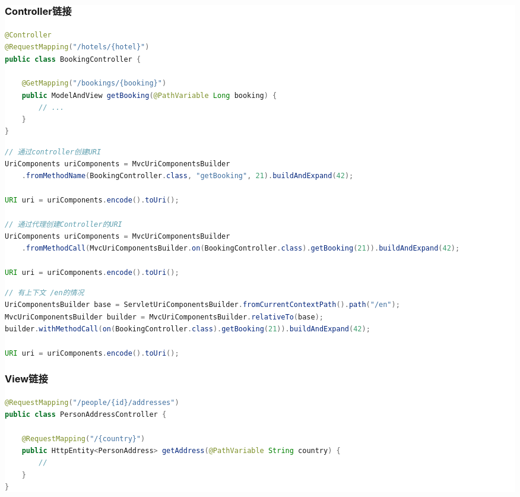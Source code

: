 

### Controller链接

~~~java
@Controller
@RequestMapping("/hotels/{hotel}")
public class BookingController {

    @GetMapping("/bookings/{booking}")
    public ModelAndView getBooking(@PathVariable Long booking) {
        // ...
    }
}

~~~



~~~java
// 通过controller创建URI
UriComponents uriComponents = MvcUriComponentsBuilder
    .fromMethodName(BookingController.class, "getBooking", 21).buildAndExpand(42);

URI uri = uriComponents.encode().toUri();

// 通过代理创建Controller的URI
UriComponents uriComponents = MvcUriComponentsBuilder
    .fromMethodCall(MvcUriComponentsBuilder.on(BookingController.class).getBooking(21)).buildAndExpand(42);

URI uri = uriComponents.encode().toUri();

~~~



~~~java
// 有上下文 /en的情况
UriComponentsBuilder base = ServletUriComponentsBuilder.fromCurrentContextPath().path("/en");
MvcUriComponentsBuilder builder = MvcUriComponentsBuilder.relativeTo(base);
builder.withMethodCall(on(BookingController.class).getBooking(21)).buildAndExpand(42);

URI uri = uriComponents.encode().toUri();

~~~



### View链接

~~~java
@RequestMapping("/people/{id}/addresses")
public class PersonAddressController {

    @RequestMapping("/{country}")
    public HttpEntity<PersonAddress> getAddress(@PathVariable String country) { 
        //  
    }
}

~~~

